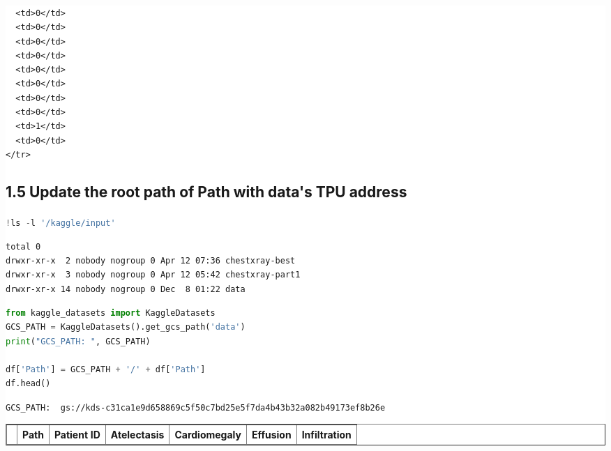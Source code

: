       <td>0</td>
      <td>0</td>
      <td>0</td>
      <td>0</td>
      <td>0</td>
      <td>0</td>
      <td>0</td>
      <td>0</td>
      <td>1</td>
      <td>0</td>
    </tr>
  </tbody>
</table>
</div>



## 1.5 Update the root path of Path with data's **TPU** address


```python
!ls -l '/kaggle/input'
```

    total 0
    drwxr-xr-x  2 nobody nogroup 0 Apr 12 07:36 chestxray-best
    drwxr-xr-x  3 nobody nogroup 0 Apr 12 05:42 chestxray-part1
    drwxr-xr-x 14 nobody nogroup 0 Dec  8 01:22 data



```python
from kaggle_datasets import KaggleDatasets
GCS_PATH = KaggleDatasets().get_gcs_path('data')
print("GCS_PATH: ", GCS_PATH)

df['Path'] = GCS_PATH + '/' + df['Path']
df.head()
```

    GCS_PATH:  gs://kds-c31ca1e9d658869c5f50c7bd25e5f7da4b43b32a082b49173ef8b26e





<div>
<style scoped>
    .dataframe tbody tr th:only-of-type {
        vertical-align: middle;
    }

    .dataframe tbody tr th {
        vertical-align: top;
    }

    .dataframe thead th {
        text-align: right;
    }
</style>
<table border="1" class="dataframe">
  <thead>
    <tr style="text-align: right;">
      <th></th>
      <th>Path</th>
      <th>Patient ID</th>
      <th>Atelectasis</th>
      <th>Cardiomegaly</th>
      <th>Effusion</th>
      <th>Infiltration</th>